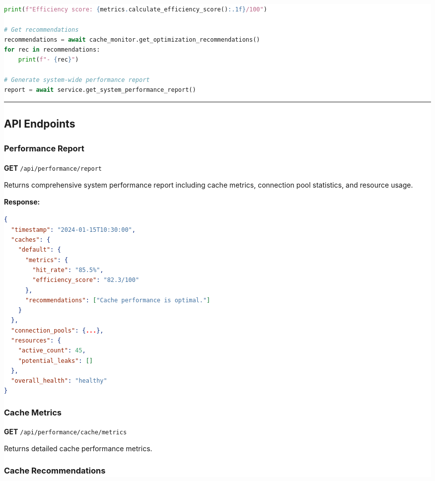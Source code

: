 ```python
print(f"Efficiency score: {metrics.calculate_efficiency_score():.1f}/100")

# Get recommendations
recommendations = await cache_monitor.get_optimization_recommendations()
for rec in recommendations:
    print(f"- {rec}")

# Generate system-wide performance report
report = await service.get_system_performance_report()
```

---

## API Endpoints

### Performance Report

**GET** `/api/performance/report`

Returns comprehensive system performance report including cache metrics, connection pool statistics, and resource usage.

**Response:**
```json
{
  "timestamp": "2024-01-15T10:30:00",
  "caches": {
    "default": {
      "metrics": {
        "hit_rate": "85.5%",
        "efficiency_score": "82.3/100"
      },
      "recommendations": ["Cache performance is optimal."]
    }
  },
  "connection_pools": {...},
  "resources": {
    "active_count": 45,
    "potential_leaks": []
  },
  "overall_health": "healthy"
}
```

### Cache Metrics

**GET** `/api/performance/cache/metrics`

Returns detailed cache performance metrics.

### Cache Recommendations

